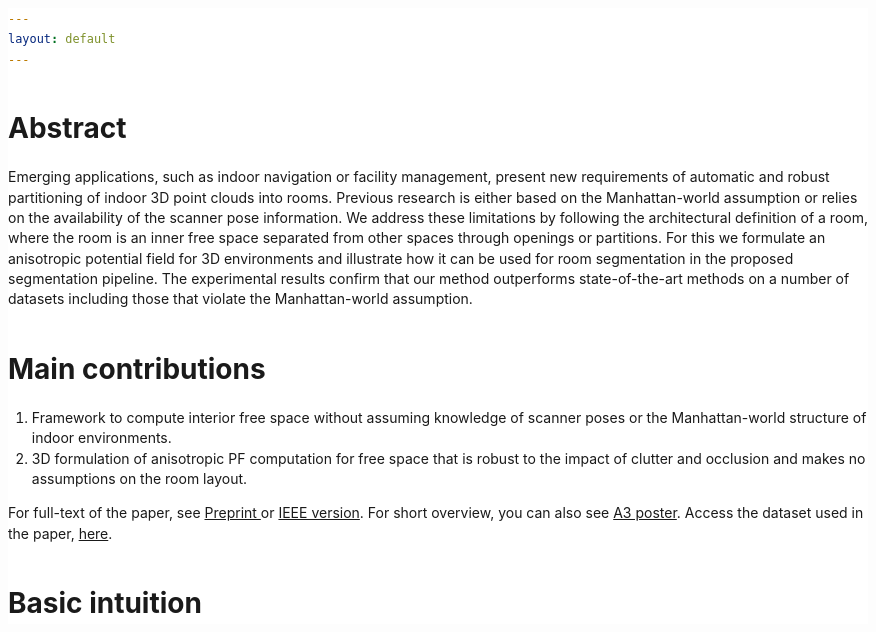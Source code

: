 ```yaml
---
layout: default
---
```


# Abstract

Emerging applications, such as indoor navigation or facility management, present new requirements of automatic and robust partitioning of indoor 3D point clouds into rooms. Previous research is either based on the Manhattan-world assumption or relies on the availability of the scanner pose information. We address these limitations by following the architectural definition of a room, where the room is an inner free space separated from other spaces through openings or partitions. For this we formulate an anisotropic potential field for 3D environments and illustrate how it can be used for room segmentation in the proposed segmentation pipeline. The experimental results confirm that our method outperforms state-of-the-art methods on a number of datasets including those that violate the Manhattan-world assumption. 

# Main contributions

1. Framework to compute interior free space without assuming knowledge of scanner poses or the Manhattan-world structure of indoor environments.
2. 3D formulation of anisotropic PF computation for free space that is robust to the impact of clutter and occlusion and makes no assumptions on the room layout.

For full-text of the paper, see <a href="assets/paper.pdf"> Preprint </a> or <a href="http://ieeexplore.ieee.org/document/8019484/">IEEE version</a>. For short overview, you can also see <a href="assets/poster.pdf">A3 poster</a>. Access the dataset used in the paper, <a href="https://mega.nz/file/7h8nESab#2OqnkMyw-DUILEaoAsNC-QpgQN5DYo4fPtBPjwPgx5Y">here</a>.

# Basic intuition
